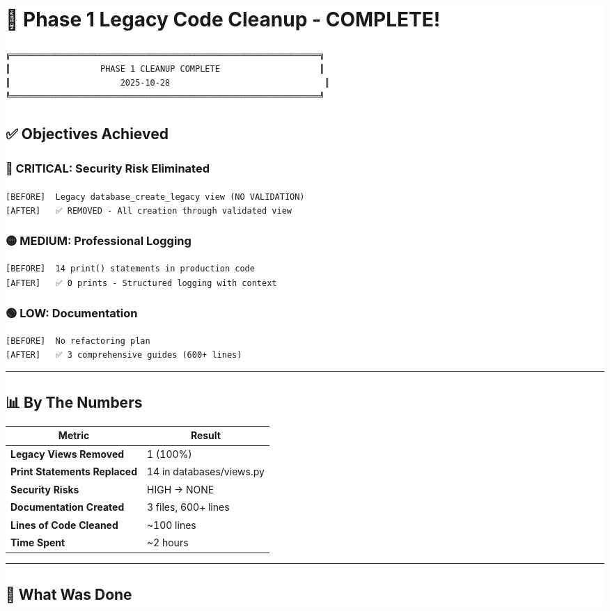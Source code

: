 # 🎉 Phase 1 Legacy Code Cleanup - COMPLETE!

```
╔══════════════════════════════════════════════════════════════╗
║                  PHASE 1 CLEANUP COMPLETE                    ║
║                      2025-10-28                               ║
╚══════════════════════════════════════════════════════════════╝
```

## ✅ Objectives Achieved

### 🔴 CRITICAL: Security Risk Eliminated
```
[BEFORE]  Legacy database_create_legacy view (NO VALIDATION) 
[AFTER]   ✅ REMOVED - All creation through validated view
```

### 🟡 MEDIUM: Professional Logging
```
[BEFORE]  14 print() statements in production code
[AFTER]   ✅ 0 prints - Structured logging with context
```

### 🟢 LOW: Documentation
```
[BEFORE]  No refactoring plan
[AFTER]   ✅ 3 comprehensive guides (600+ lines)
```

---

## 📊 By The Numbers

| Metric | Result |
|--------|--------|
| **Legacy Views Removed** | 1 (100%) |
| **Print Statements Replaced** | 14 in databases/views.py |
| **Security Risks** | HIGH → NONE |
| **Documentation Created** | 3 files, 600+ lines |
| **Lines of Code Cleaned** | ~100 lines |
| **Time Spent** | ~2 hours |

---

## 🎯 What Was Done
